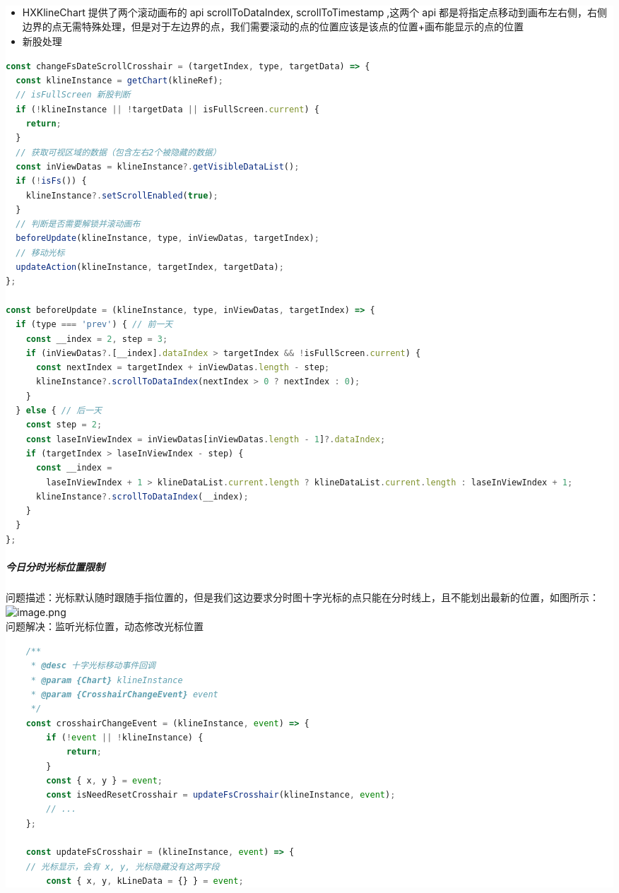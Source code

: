 - HXKlineChart 提供了两个滚动画布的 api scrollToDataIndex, scrollToTimestamp ,这两个 api 都是将指定点移动到画布左右侧，右侧边界的点无需特殊处理，但是对于左边界的点，我们需要滚动的点的位置应该是该点的位置+画布能显示的点的位置
- 新股处理
```javascript
const changeFsDateScrollCrosshair = (targetIndex, type, targetData) => {
  const klineInstance = getChart(klineRef);
  // isFullScreen 新股判断
  if (!klineInstance || !targetData || isFullScreen.current) {
    return;
  }
  // 获取可视区域的数据（包含左右2个被隐藏的数据）
  const inViewDatas = klineInstance?.getVisibleDataList();
  if (!isFs()) {
    klineInstance?.setScrollEnabled(true);
  }
  // 判断是否需要解锁并滚动画布
  beforeUpdate(klineInstance, type, inViewDatas, targetIndex); 
  // 移动光标
  updateAction(klineInstance, targetIndex, targetData); 
};

const beforeUpdate = (klineInstance, type, inViewDatas, targetIndex) => {
  if (type === 'prev') { // 前一天
    const __index = 2, step = 3;
    if (inViewDatas?.[__index].dataIndex > targetIndex && !isFullScreen.current) {
      const nextIndex = targetIndex + inViewDatas.length - step;
      klineInstance?.scrollToDataIndex(nextIndex > 0 ? nextIndex : 0);
    }
  } else { // 后一天
    const step = 2;
    const laseInViewIndex = inViewDatas[inViewDatas.length - 1]?.dataIndex;
    if (targetIndex > laseInViewIndex - step) {
      const __index =
        laseInViewIndex + 1 > klineDataList.current.length ? klineDataList.current.length : laseInViewIndex + 1;
      klineInstance?.scrollToDataIndex(__index);
    }
  }
};
```
##### 今日分时光标位置限制
问题描述：光标默认随时跟随手指位置的，但是我们这边要求分时图十字光标的点只能在分时线上，且不能划出最新的位置，如图所示：<br />![image.png](https://cdn.nlark.com/yuque/0/2023/png/2586551/1694760699831-d408542c-214c-4b0a-b384-2a64f767c9ab.png#averageHue=%23edd295&clientId=u248cfc3e-4535-4&from=paste&height=509&id=u0dcb1b1c&originHeight=855&originWidth=482&originalType=binary&ratio=1&rotation=0&showTitle=false&size=66775&status=done&style=none&taskId=u76d399d8-8b31-4984-a71f-11ea672b27f&title=&width=287)<br />问题解决：监听光标位置，动态修改光标位置
```javascript
	/**
	 * @desc 十字光标移动事件回调
	 * @param {Chart} klineInstance
	 * @param {CrosshairChangeEvent} event
	 */
	const crosshairChangeEvent = (klineInstance, event) => {
		if (!event || !klineInstance) {
			return;
		}
		const { x, y } = event;
		const isNeedResetCrosshair = updateFsCrosshair(klineInstance, event);
		// ...
	};

	const updateFsCrosshair = (klineInstance, event) => {
    // 光标显示，会有 x, y, 光标隐藏没有这两字段
		const { x, y, kLineData = {} } = event;
```